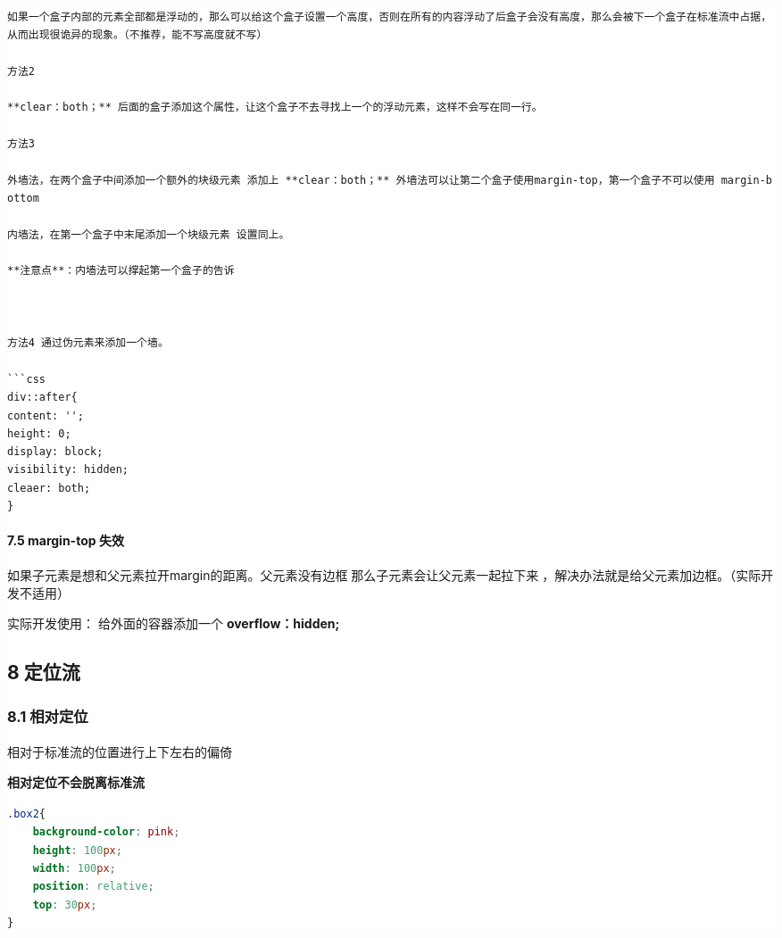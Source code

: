   ```
如果一个盒子内部的元素全部都是浮动的，那么可以给这个盒子设置一个高度，否则在所有的内容浮动了后盒子会没有高度，那么会被下一个盒子在标准流中占据，从而出现很诡异的现象。（不推荐，能不写高度就不写）

方法2

**clear：both；** 后面的盒子添加这个属性，让这个盒子不去寻找上一个的浮动元素，这样不会写在同一行。

方法3 

外墙法，在两个盒子中间添加一个额外的块级元素 添加上 **clear：both；** 外墙法可以让第二个盒子使用margin-top，第一个盒子不可以使用 margin-bottom

内墙法，在第一个盒子中末尾添加一个块级元素 设置同上。

**注意点**：内墙法可以撑起第一个盒子的告诉



方法4 通过伪元素来添加一个墙。

```css
div::after{
  content: '';
  height: 0;
  display: block;
  visibility: hidden;
  cleaer: both;
}
```



#### 7.5 margin-top 失效

如果子元素是想和父元素拉开margin的距离。父元素没有边框 那么子元素会让父元素一起拉下来 ，解决办法就是给父元素加边框。（实际开发不适用）

实际开发使用： 给外面的容器添加一个 **overflow：hidden;**

## 8 定位流

### 8.1 相对定位

相对于标准流的位置进行上下左右的偏倚

**相对定位不会脱离标准流**

```css
.box2{
    background-color: pink;
    height: 100px;
    width: 100px;
    position: relative;
    top: 30px;
}
```
